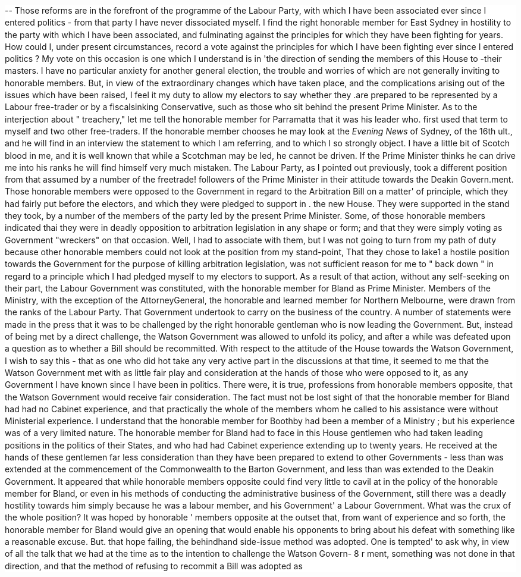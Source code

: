 -- Those reforms are in the forefront of the programme of the Labour Party, with which I have been associated ever since I entered politics - from that party I have never dissociated myself. I find the right honorable member for East Sydney in hostility to the party with which I have been associated, and fulminating against the principles for which they have been fighting for years. How could I, under present circumstances, record a vote against the principles for which I have been fighting ever since I entered politics ? My vote on this occasion is one which I understand is in 'the direction of sending the members of this House to -their masters. I have no particular anxiety for another general election, the trouble and worries of which are not generally inviting to honorable members. But, in view of the extraordinary changes which have taken place, and the complications arising out of the issues which have been raised, I feel it my duty to allow my electors to say whether they .are prepared to be represented by a Labour free-trader or by a fiscalsinking Conservative, such as those who sit behind the present Prime Minister. As to the interjection about " treachery," let me tell the honorable member for Parramatta that it was his leader who. first used that term to myself and two other free-traders. If the honorable member chooses he may look at the  *Evening News*  of Sydney, of the 16th ult., and he will find in an interview the statement to which I am referring, and to which I so strongly object. I have a little bit of Scotch blood in me, and it is well known that while a Scotchman may be led, he cannot be driven. If the Prime Minister thinks he can drive me into his ranks he will find himself very much mistaken. The Labour Party, as I pointed out previously, took a different position from that assumed by a number of the freetrade! followers of the Prime Minister in their attitude towards the Deakin Govern.ment. Those honorable members were opposed to the Government in regard to the Arbitration Bill on a matter' of principle, which they had fairly put before the electors, and which they were pledged to support in . the new House. They were supported in the stand they took, by a number of the members of the party led by the present Prime Minister. Some, of those honorable members indicated thai they were in deadly opposition to arbitration legislation in any shape or form; and that they were simply voting as Government "wreckers" on that occasion. Well, I had to associate with them, but I was not going to turn from my path of duty because other honorable members could not look at the position from my stand-point, That they chose to lake1 a hostile position towards the Government for the purpose of killing arbitration legislation, was not sufficient reason for me to " back down " in regard to a principle which I had pledged myself to my electors to support. As a result of that action, without any self-seeking on their part, the Labour Government was constituted, with the honorable member for Bland as Prime Minister. Members of the Ministry, with the exception of the AttorneyGeneral, the honorable and learned member for Northern Melbourne, were drawn from the ranks of the Labour Party. That Government undertook to carry on the business of the country. A number of statements were made in the press that it was to be challenged by the right honorable gentleman who is now leading the Government. But, instead of being met by a direct challenge, the Watson Government was allowed to unfold its policy, and after a while was defeated upon a question as to whether a Bill should be recommitted. With respect to the attitude of the House towards the Watson Government, I wish to say this - that as one who did hot take any very active part in the discussions at that time, it seemed to me that the Watson Government met with as little fair play and consideration at the hands of those who were opposed to it, as any Government I have known since I have been in politics. There were, it is true, professions from honorable members opposite, that the Watson Government would receive fair consideration. The fact must not be lost sight of that the honorable member for Bland had had no Cabinet experience, and that practically the whole of the members whom he called to his assistance were without Ministerial experience. I understand that the honorable member for Boothby had been a member of a Ministry ; but his experience was of a very limited nature. The honorable member for Bland had to face in this House gentlemen who had taken leading positions in the politics of their States, and who had had Cabinet experience extending up to twenty years. He received at the hands of these gentlemen far less consideration than they have been prepared to extend to other Governments - less than was extended at the commencement of the Commonwealth to the Barton Government, and less than was extended to the Deakin Government. It appeared that while honorable members opposite could find very little to cavil at in the policy of the honorable member for Bland, or even in his methods of conducting the administrative business of the Government, still there was a deadly hostility towards him simply because he was a labour member, and his Government' a Labour Government. What was the crux of the whole position? It was hoped by honorable ' members opposite at the outset that, from want of experience and so forth, the honorable member for Bland would give an opening that would enable his opponents to bring about his defeat with something like a reasonable excuse. But. that hope failing, the behindhand side-issue method was adopted. One is tempted' to ask why, in view of all the talk that we had at the time as to the intention to challenge the Watson Govern-   8 r  ment, something was not done in that direction, and that the method of refusing to recommit a Bill was adopted as